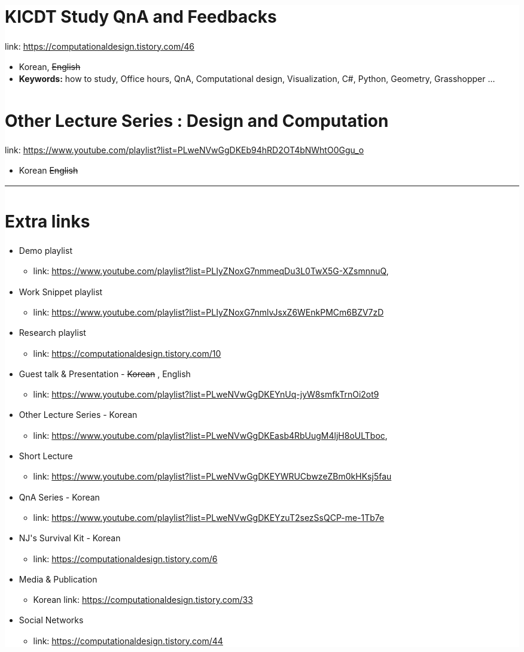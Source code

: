 

# KICDT Study QnA and Feedbacks
link: https://computationaldesign.tistory.com/46
* Korean, ~~English~~
* **Keywords:** how to study, Office hours, QnA, Computational design, Visualization, C#, Python, Geometry, Grasshopper ... 



# Other Lecture Series : Design and Computation
link: https://www.youtube.com/playlist?list=PLweNVwGgDKEb94hRD2OT4bNWhtO0Ggu_o
* Korean ~~English~~




---
# Extra links
* Demo playlist 
  * link: https://www.youtube.com/playlist?list=PLIyZNoxG7nmmeqDu3L0TwX5G-XZsmnnuQ, 

* Work Snippet playlist 
  * link: https://www.youtube.com/playlist?list=PLIyZNoxG7nmlvJsxZ6WEnkPMCm6BZV7zD

* Research playlist 
  * link: https://computationaldesign.tistory.com/10

* Guest talk & Presentation - ~~Korean~~ , English 
  * link: https://www.youtube.com/playlist?list=PLweNVwGgDKEYnUq-jyW8smfkTrnOi2ot9

* Other Lecture Series - Korean 
  * link: https://www.youtube.com/playlist?list=PLweNVwGgDKEasb4RbUugM4ljH8oULTboc, 

* Short Lecture 
  * link: https://www.youtube.com/playlist?list=PLweNVwGgDKEYWRUCbwzeZBm0kHKsj5fau

* QnA Series - Korean 
  * link: https://www.youtube.com/playlist?list=PLweNVwGgDKEYzuT2sezSsQCP-me-1Tb7e

* NJ's Survival Kit - Korean 
  * link: https://computationaldesign.tistory.com/6

* Media & Publication 
  * Korean link: https://computationaldesign.tistory.com/33

* Social Networks 
  * link: https://computationaldesign.tistory.com/44
